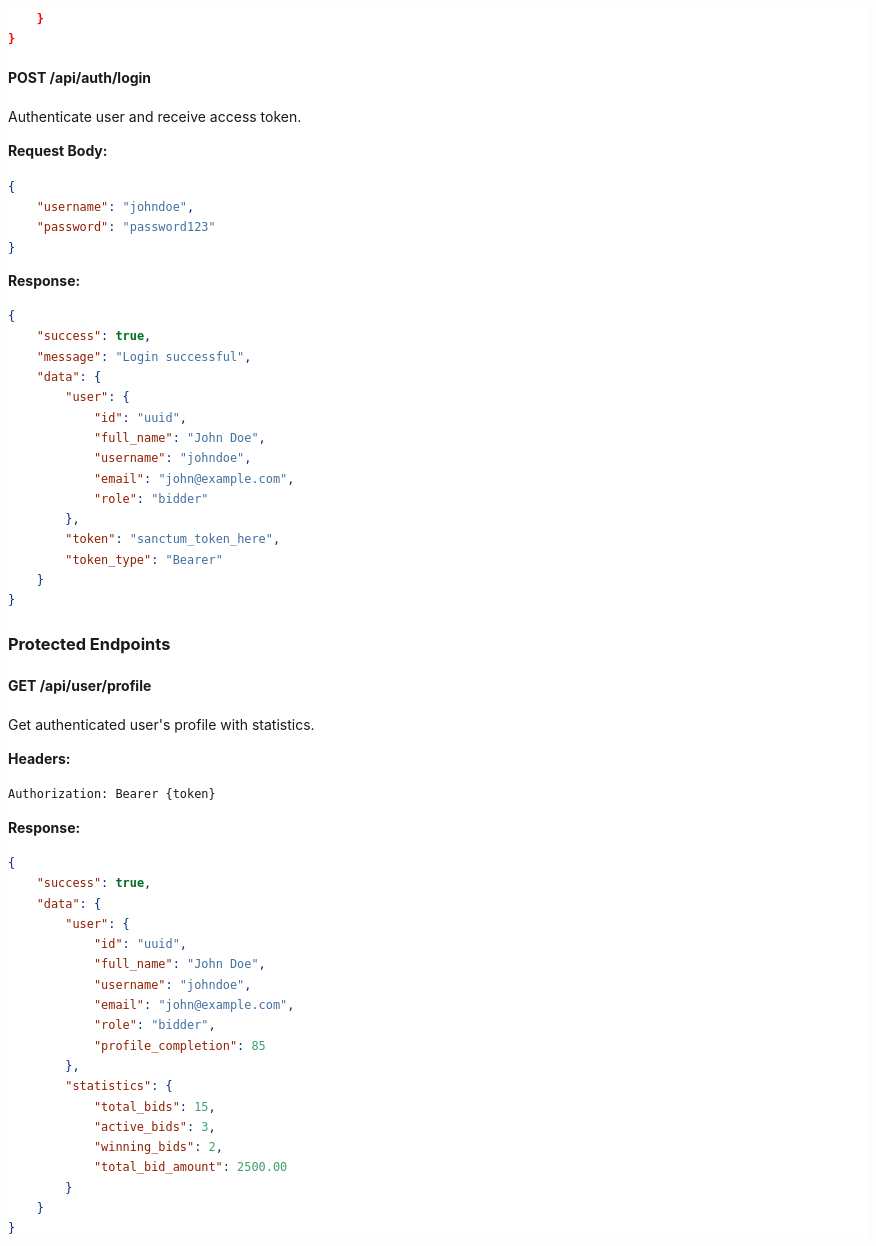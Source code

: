 ```json
    }
}
```

#### POST /api/auth/login
Authenticate user and receive access token.

**Request Body:**
```json
{
    "username": "johndoe",
    "password": "password123"
}
```

**Response:**
```json
{
    "success": true,
    "message": "Login successful",
    "data": {
        "user": {
            "id": "uuid",
            "full_name": "John Doe",
            "username": "johndoe",
            "email": "john@example.com",
            "role": "bidder"
        },
        "token": "sanctum_token_here",
        "token_type": "Bearer"
    }
}
```

### Protected Endpoints

#### GET /api/user/profile
Get authenticated user's profile with statistics.

**Headers:**
```
Authorization: Bearer {token}
```

**Response:**
```json
{
    "success": true,
    "data": {
        "user": {
            "id": "uuid",
            "full_name": "John Doe",
            "username": "johndoe",
            "email": "john@example.com",
            "role": "bidder",
            "profile_completion": 85
        },
        "statistics": {
            "total_bids": 15,
            "active_bids": 3,
            "winning_bids": 2,
            "total_bid_amount": 2500.00
        }
    }
}
```
